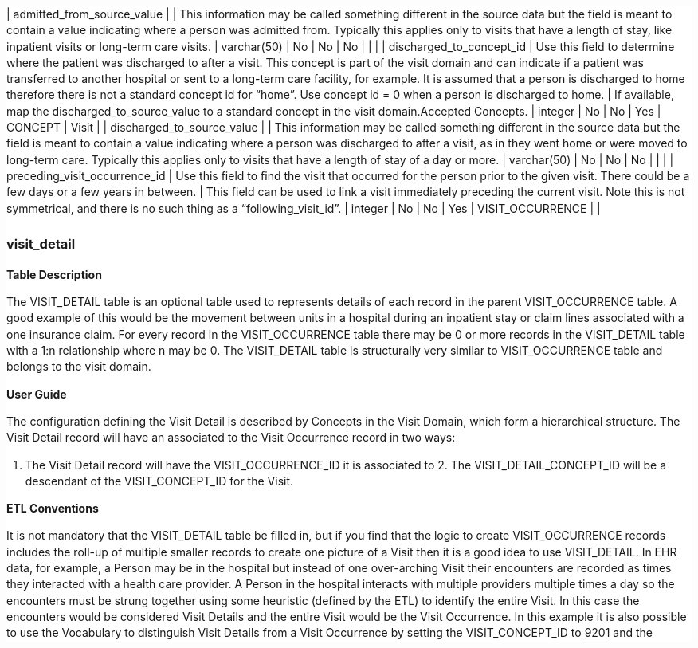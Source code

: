 | admitted_from_source_value |  | This information may be called something different in the source data
but the field is meant to contain a value indicating where a person was
admitted from. Typically this applies only to visits that have a length
of stay, like inpatient visits or long-term care visits. | varchar(50) | No | No | No |  |  |
| discharged_to_concept_id | Use this field to determine where the patient was discharged to after a
visit. This concept is part of the visit domain and can indicate if a
patient was transferred to another hospital or sent to a long-term care
facility, for example. It is assumed that a person is discharged to home
therefore there is not a standard concept id for “home”. Use concept id
= 0 when a person is discharged to home. | If available, map the discharged_to_source_value to a standard concept
in the visit domain.Accepted
Concepts. | integer | No | No | Yes | CONCEPT | Visit |
| discharged_to_source_value |  | This information may be called something different in the source data
but the field is meant to contain a value indicating where a person was
discharged to after a visit, as in they went home or were moved to
long-term care. Typically this applies only to visits that have a length
of stay of a day or more. | varchar(50) | No | No | No |  |  |
| preceding_visit_occurrence_id | Use this field to find the visit that occurred for the person prior to
the given visit. There could be a few days or a few years in between. | This field can be used to link a visit immediately preceding the current
visit. Note this is not symmetrical, and there is no such thing as a
“following_visit_id”. | integer | No | No | Yes | VISIT_OCCURRENCE |  |

### visit_detail


**Table Description** 

The VISIT_DETAIL table is an optional table used to represents
details of each record in the parent VISIT_OCCURRENCE table. A good
example of this would be the movement between units in a hospital during
an inpatient stay or claim lines associated with a one insurance claim.
For every record in the VISIT_OCCURRENCE table there may be 0 or more
records in the VISIT_DETAIL table with a 1:n relationship where n may be
0. The VISIT_DETAIL table is structurally very similar to
VISIT_OCCURRENCE table and belongs to the visit domain. 

**User Guide** 

The configuration defining the Visit Detail is described by Concepts
in the Visit Domain, which form a hierarchical structure. The Visit
Detail record will have an associated to the Visit Occurrence record in
two ways:   
 1. The Visit Detail record will have the
VISIT_OCCURRENCE_ID it is associated to 2. The VISIT_DETAIL_CONCEPT_ID
will be a descendant of the VISIT_CONCEPT_ID for the Visit. 

**ETL Conventions** 

It is not mandatory that the VISIT_DETAIL table be filled in, but if
you find that the logic to create VISIT_OCCURRENCE records includes the
roll-up of multiple smaller records to create one picture of a Visit
then it is a good idea to use VISIT_DETAIL. In EHR data, for example, a
Person may be in the hospital but instead of one over-arching Visit
their encounters are recorded as times they interacted with a health
care provider. A Person in the hospital interacts with multiple
providers multiple times a day so the encounters must be strung together
using some heuristic (defined by the ETL) to identify the entire Visit.
In this case the encounters would be considered Visit Details and the
entire Visit would be the Visit Occurrence. In this example it is also
possible to use the Vocabulary to distinguish Visit Details from a Visit
Occurrence by setting the VISIT_CONCEPT_ID to [9201](https://athena.ohdsi.org/search-terms/terms/9201) and the